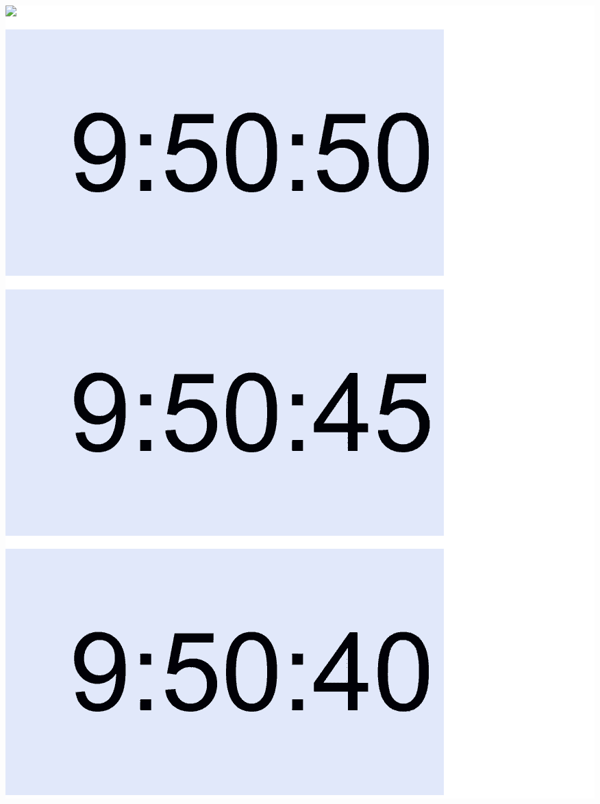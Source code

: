 ![](img/e914fd6a9a2aa851899aeade2ea15c5e_108.png)

![](img/e914fd6a9a2aa851899aeade2ea15c5e_109.png)

![](img/e914fd6a9a2aa851899aeade2ea15c5e_110.png)

![](img/e914fd6a9a2aa851899aeade2ea15c5e_111.png)
